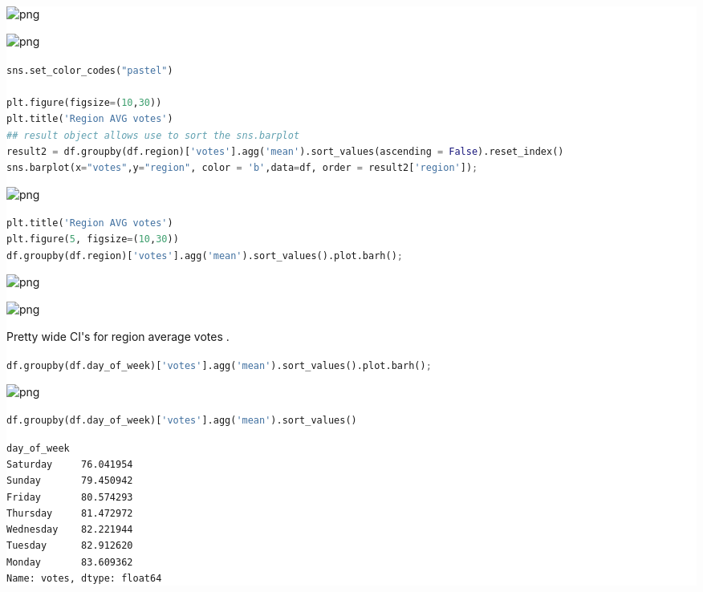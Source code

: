 
![png](output_82_0.png)



![png](output_82_1.png)



```python
sns.set_color_codes("pastel")

plt.figure(figsize=(10,30))
plt.title('Region AVG votes')
## result object allows use to sort the sns.barplot
result2 = df.groupby(df.region)['votes'].agg('mean').sort_values(ascending = False).reset_index()
sns.barplot(x="votes",y="region", color = 'b',data=df, order = result2['region']);
```


![png](output_83_0.png)



```python
plt.title('Region AVG votes')
plt.figure(5, figsize=(10,30))
df.groupby(df.region)['votes'].agg('mean').sort_values().plot.barh();
```


![png](output_84_0.png)



![png](output_84_1.png)


Pretty wide CI's for region average votes .


```python
df.groupby(df.day_of_week)['votes'].agg('mean').sort_values().plot.barh();
```


![png](output_86_0.png)



```python
df.groupby(df.day_of_week)['votes'].agg('mean').sort_values()
```




    day_of_week
    Saturday     76.041954
    Sunday       79.450942
    Friday       80.574293
    Thursday     81.472972
    Wednesday    82.221944
    Tuesday      82.912620
    Monday       83.609362
    Name: votes, dtype: float64
